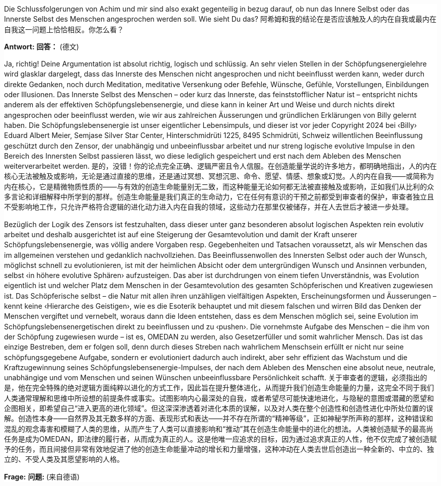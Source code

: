 Die Schlussfolgerungen von Achim und mir sind also exakt gegenteilig in bezug darauf, ob nun das Innere Selbst oder das Innerste Selbst des Menschen angesprochen werden soll. Wie sieht Du das?
阿希姆和我的结论在是否应该触及人的内在自我或最内在自我这一问题上恰恰相反。你怎么看？

**Antwort:**
**回答：** (德文)

Ja, richtig! Deine Argumentation ist absolut richtig, logisch und schlüssig. An sehr vielen Stellen in der Schöpfungsenergielehre wird glasklar dargelegt, dass das Innerste des Menschen nicht angesprochen und nicht beeinflusst werden kann, weder durch direkte Gedanken, noch durch Meditation, meditative Versenkung oder Befehle, Wünsche, Gefühle, Vorstellungen, Einbildungen oder Illusionen. Das Innerste Selbst des Menschen – oder kurz das Innerste, das feinststofflicher Natur ist – entspricht nichts anderem als der effektiven Schöpfungslebensenergie, und diese kann in keiner Art und Weise und durch nichts direkt angesprochen oder beeinflusst werden, wie wir aus zahlreichen Äusserungen und gründlichen Erklärungen von Billy gelernt haben. Die Schöpfungslebensenergie ist unser eigentlicher Lebensimpuls, und dieser ist vor jeder Copyright 2024 bei ‹Billy› Eduard Albert Meier, Semjase Silver Star Center, Hinterschmidrüti 1225, 8495 Schmidrüti, Schweiz willentlichen Beeinflussung geschützt durch den Zensor, der unabhängig und unbeeinflussbar arbeitet und nur streng logische evolutive Impulse in den Bereich des Innersten Selbst passieren lässt, wo diese lediglich gespeichert und erst nach dem Ableben des Menschen weiterverarbeitet werden.
是的，没错！你的论点完全正确、逻辑严密且令人信服。在创造能量学说的许多地方，都明确地指出，人的内在核心无法被触及或影响，无论是通过直接的思维，还是通过冥想、冥想沉思、命令、愿望、情感、想象或幻觉。人的内在自我——或简称为内在核心，它是精微物质性质的——与有效的创造生命能量别无二致，而这种能量无论如何都无法被直接触及或影响，正如我们从比利的众多言论和详细解释中所学到的那样。创造生命能量是我们真正的生命动力，它在任何有意识的干预之前都受到审查者的保护，审查者独立且不受影响地工作，只允许严格符合逻辑的进化动力进入内在自我的领域，这些动力在那里仅被储存，并在人去世后才被进一步处理。

Bezüglich der Logik des Zensors ist festzuhalten, dass dieser unter ganz besonderen absolut logischen Aspekten rein evolutiv arbeitet und deshalb ausgerichtet ist auf eine Steigerung der Gesamtevolution und damit der Kraft unserer Schöpfungslebensenergie, was völlig andere Vorgaben resp. Gegebenheiten und Tatsachen voraussetzt, als wir Menschen das im allgemeinen verstehen und gedanklich nachvollziehen. Das Beeinflussenwollen des Innersten Selbst oder auch der Wunsch, möglichst schnell zu evolutionieren, ist mit der heimlichen Absicht oder dem untergründigen Wunsch und Ansinnen verbunden, selbst ‹in höhere evolutive Sphären› aufzusteigen. Das aber ist durchdrungen von einem tiefen Unverständnis, was Evolution eigentlich ist und welcher Platz dem Menschen in der Gesamtevolution des gesamten Schöpferischen und Kreativen zugewiesen ist. Das Schöpferische selbst – die Natur mit allen ihren unzähligen vielfältigen Aspekten, Erscheinungsformen und Äusserungen – kennt keine ‹Hierarche des Geistigen›, wie es die Esoterik behauptet und mit diesem falschen und wirren Bild das Denken der Menschen vergiftet und vernebelt, woraus dann die Ideen entstehen, dass es dem Menschen möglich sei, seine Evolution im Schöpfungslebensenergetischen direkt zu beeinflussen und zu ‹pushen›. Die vornehmste Aufgabe des Menschen – die ihm von der Schöpfung zugewiesen wurde – ist es, OMEDAN zu werden, also Gesetzerfüller und somit wahrlicher Mensch. Das ist das einzige Bestreben, dem er folgen soll, denn durch dieses Streben nach wahrlichem Menschsein erfüllt er nicht nur seine schöpfungsgegebene Aufgabe, sondern er evolutioniert dadurch auch indirekt, aber sehr effizient das Wachstum und die Kraftzugewinnung seines Schöpfungslebensenergie-Impulses, der nach dem Ableben des Menschen eine absolut neue, neutrale, unabhängige und vom Menschen und seinen Wünschen unbeeinflussbare Persönlichkeit schafft.
关于审查者的逻辑，必须指出的是，他在完全特殊的绝对逻辑方面纯粹以进化的方式工作，因此旨在提升整体进化，从而提升我们创造生命能量的力量，这完全不同于我们人类通常理解和思维中所设想的前提条件或事实。试图影响内心最深处的自我，或者希望尽可能快速地进化，与隐秘的意图或潜藏的愿望和企图相关，即希望自己“进入更高的进化领域”。但这深深渗透着对进化本质的误解，以及对人类在整个创造性和创造性进化中所处位置的误解。创造性本身——自然界及其无数多样的方面、表现形式和表达——并不存在所谓的“精神等级”，正如神秘学所声称的那样，这种错误和混乱的观念毒害和模糊了人类的思维，从而产生了人类可以直接影响和“推动”其在创造生命能量中的进化的想法。人类被创造赋予的最高尚任务是成为OMEDAN，即法律的履行者，从而成为真正的人。这是他唯一应追求的目标，因为通过追求真正的人性，他不仅完成了被创造赋予的任务，而且间接但非常有效地促进了他的创造生命能量冲动的增长和力量增强，这种冲动在人类去世后创造出一种全新的、中立的、独立的、不受人类及其愿望影响的人格。

**Frage:**
**问题:** (来自德语)
